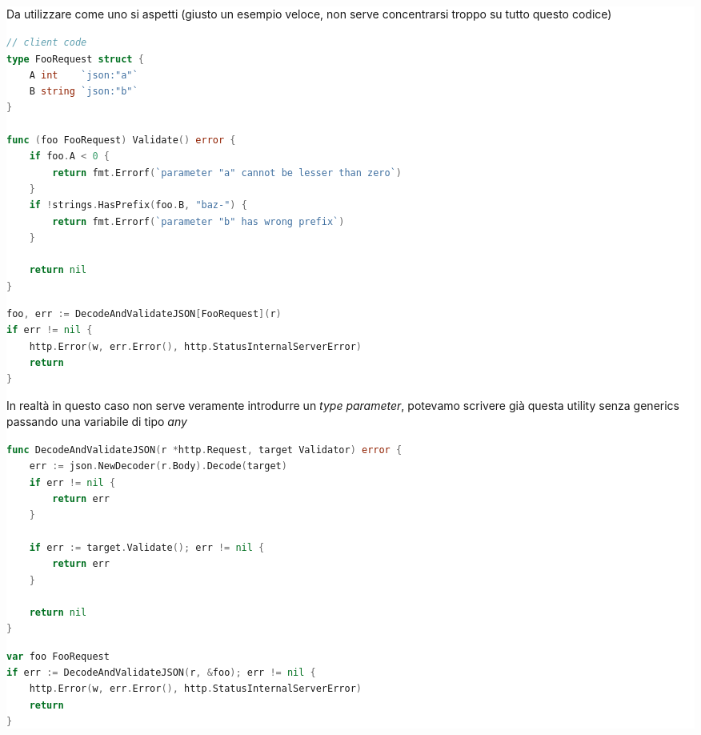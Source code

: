 ```go
```

Da utilizzare come uno si aspetti (giusto un esempio veloce, non serve concentrarsi troppo su tutto
questo codice)

```go
// client code
type FooRequest struct {
    A int    `json:"a"`
    B string `json:"b"`
}

func (foo FooRequest) Validate() error {
    if foo.A < 0 {
        return fmt.Errorf(`parameter "a" cannot be lesser than zero`)
    }
    if !strings.HasPrefix(foo.B, "baz-") {
        return fmt.Errorf(`parameter "b" has wrong prefix`)
    }

    return nil
}
```

```go
foo, err := DecodeAndValidateJSON[FooRequest](r)
if err != nil {
    http.Error(w, err.Error(), http.StatusInternalServerError)
    return
}
```

In realtà in questo caso non serve veramente introdurre un _type parameter_, potevamo scrivere già
questa utility senza generics passando una variabile di tipo _any_

```go
func DecodeAndValidateJSON(r *http.Request, target Validator) error {
    err := json.NewDecoder(r.Body).Decode(target)
    if err != nil {
        return err
    }

    if err := target.Validate(); err != nil {
        return err
    }

    return nil
}
```

```go
var foo FooRequest
if err := DecodeAndValidateJSON(r, &foo); err != nil {
    http.Error(w, err.Error(), http.StatusInternalServerError)
    return
}
```
